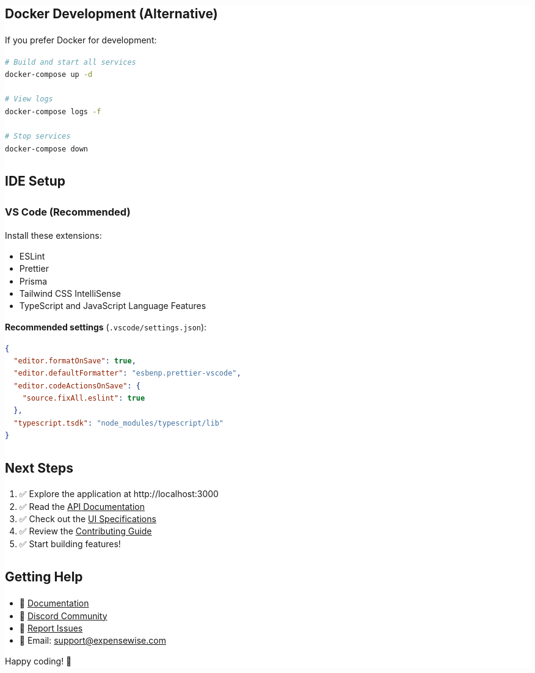 ## Docker Development (Alternative)

If you prefer Docker for development:

```bash
# Build and start all services
docker-compose up -d

# View logs
docker-compose logs -f

# Stop services
docker-compose down
```

## IDE Setup

### VS Code (Recommended)

Install these extensions:
- ESLint
- Prettier
- Prisma
- Tailwind CSS IntelliSense
- TypeScript and JavaScript Language Features

**Recommended settings** (`.vscode/settings.json`):

```json
{
  "editor.formatOnSave": true,
  "editor.defaultFormatter": "esbenp.prettier-vscode",
  "editor.codeActionsOnSave": {
    "source.fixAll.eslint": true
  },
  "typescript.tsdk": "node_modules/typescript/lib"
}
```

## Next Steps

1. ✅ Explore the application at http://localhost:3000
2. ✅ Read the [API Documentation](./API.md)
3. ✅ Check out the [UI Specifications](./ui-specifications/)
4. ✅ Review the [Contributing Guide](../CONTRIBUTING.md)
5. ✅ Start building features!

## Getting Help

- 📖 [Documentation](./README.md)
- 💬 [Discord Community](https://discord.gg/expensewise)
- 🐛 [Report Issues](https://github.com/yourusername/ExpenseWise/issues)
- 📧 Email: support@expensewise.com

Happy coding! 🚀
